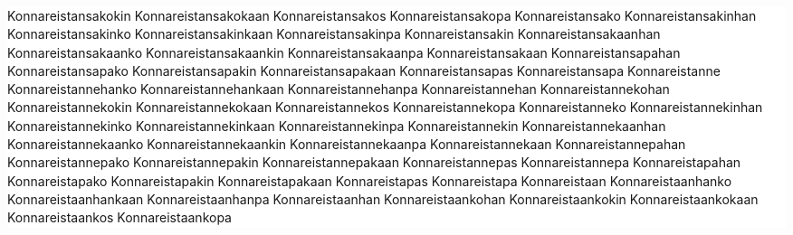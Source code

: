 Konnareistansakokin
Konnareistansakokaan
Konnareistansakos
Konnareistansakopa
Konnareistansako
Konnareistansakinhan
Konnareistansakinko
Konnareistansakinkaan
Konnareistansakinpa
Konnareistansakin
Konnareistansakaanhan
Konnareistansakaanko
Konnareistansakaankin
Konnareistansakaanpa
Konnareistansakaan
Konnareistansapahan
Konnareistansapako
Konnareistansapakin
Konnareistansapakaan
Konnareistansapas
Konnareistansapa
Konnareistanne
Konnareistannehanko
Konnareistannehankaan
Konnareistannehanpa
Konnareistannehan
Konnareistannekohan
Konnareistannekokin
Konnareistannekokaan
Konnareistannekos
Konnareistannekopa
Konnareistanneko
Konnareistannekinhan
Konnareistannekinko
Konnareistannekinkaan
Konnareistannekinpa
Konnareistannekin
Konnareistannekaanhan
Konnareistannekaanko
Konnareistannekaankin
Konnareistannekaanpa
Konnareistannekaan
Konnareistannepahan
Konnareistannepako
Konnareistannepakin
Konnareistannepakaan
Konnareistannepas
Konnareistannepa
Konnareistapahan
Konnareistapako
Konnareistapakin
Konnareistapakaan
Konnareistapas
Konnareistapa
Konnareistaan
Konnareistaanhanko
Konnareistaanhankaan
Konnareistaanhanpa
Konnareistaanhan
Konnareistaankohan
Konnareistaankokin
Konnareistaankokaan
Konnareistaankos
Konnareistaankopa